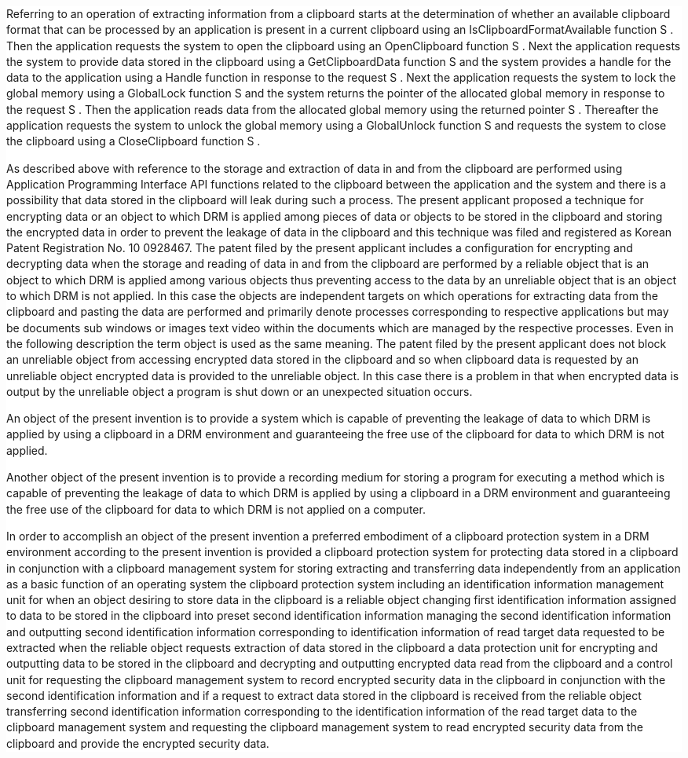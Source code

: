 Referring to an operation of extracting information from a clipboard starts at the determination of whether an available clipboard format that can be processed by an application is present in a current clipboard using an IsClipboardFormatAvailable function S . Then the application requests the system to open the clipboard using an OpenClipboard function S . Next the application requests the system to provide data stored in the clipboard using a GetClipboardData function S and the system provides a handle for the data to the application using a Handle function in response to the request S . Next the application requests the system to lock the global memory using a GlobalLock function S and the system returns the pointer of the allocated global memory in response to the request S . Then the application reads data from the allocated global memory using the returned pointer S . Thereafter the application requests the system to unlock the global memory using a GlobalUnlock function S and requests the system to close the clipboard using a CloseClipboard function S .

As described above with reference to the storage and extraction of data in and from the clipboard are performed using Application Programming Interface API functions related to the clipboard between the application and the system and there is a possibility that data stored in the clipboard will leak during such a process. The present applicant proposed a technique for encrypting data or an object to which DRM is applied among pieces of data or objects to be stored in the clipboard and storing the encrypted data in order to prevent the leakage of data in the clipboard and this technique was filed and registered as Korean Patent Registration No. 10 0928467. The patent filed by the present applicant includes a configuration for encrypting and decrypting data when the storage and reading of data in and from the clipboard are performed by a reliable object that is an object to which DRM is applied among various objects thus preventing access to the data by an unreliable object that is an object to which DRM is not applied. In this case the objects are independent targets on which operations for extracting data from the clipboard and pasting the data are performed and primarily denote processes corresponding to respective applications but may be documents sub windows or images text video within the documents which are managed by the respective processes. Even in the following description the term object is used as the same meaning. The patent filed by the present applicant does not block an unreliable object from accessing encrypted data stored in the clipboard and so when clipboard data is requested by an unreliable object encrypted data is provided to the unreliable object. In this case there is a problem in that when encrypted data is output by the unreliable object a program is shut down or an unexpected situation occurs.

An object of the present invention is to provide a system which is capable of preventing the leakage of data to which DRM is applied by using a clipboard in a DRM environment and guaranteeing the free use of the clipboard for data to which DRM is not applied.

Another object of the present invention is to provide a recording medium for storing a program for executing a method which is capable of preventing the leakage of data to which DRM is applied by using a clipboard in a DRM environment and guaranteeing the free use of the clipboard for data to which DRM is not applied on a computer.

In order to accomplish an object of the present invention a preferred embodiment of a clipboard protection system in a DRM environment according to the present invention is provided a clipboard protection system for protecting data stored in a clipboard in conjunction with a clipboard management system for storing extracting and transferring data independently from an application as a basic function of an operating system the clipboard protection system including an identification information management unit for when an object desiring to store data in the clipboard is a reliable object changing first identification information assigned to data to be stored in the clipboard into preset second identification information managing the second identification information and outputting second identification information corresponding to identification information of read target data requested to be extracted when the reliable object requests extraction of data stored in the clipboard a data protection unit for encrypting and outputting data to be stored in the clipboard and decrypting and outputting encrypted data read from the clipboard and a control unit for requesting the clipboard management system to record encrypted security data in the clipboard in conjunction with the second identification information and if a request to extract data stored in the clipboard is received from the reliable object transferring second identification information corresponding to the identification information of the read target data to the clipboard management system and requesting the clipboard management system to read encrypted security data from the clipboard and provide the encrypted security data.
